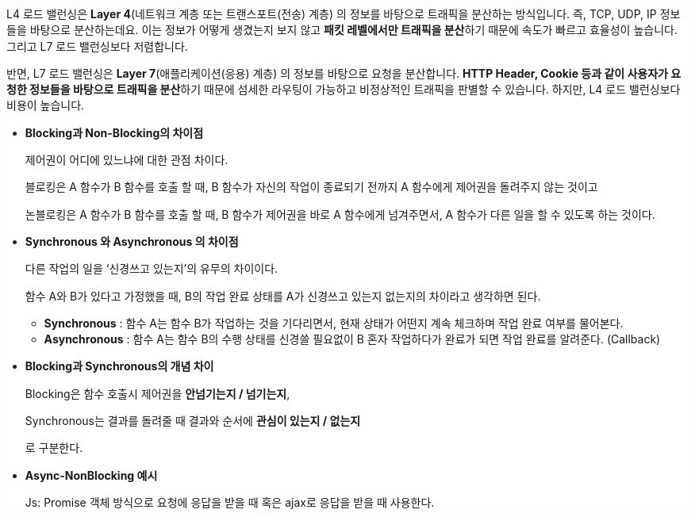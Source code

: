   L4 로드 밸런싱은 **Layer 4**(네트워크 계층 또는 트랜스포트(전송) 계층) 의 정보를 바탕으로 트래픽을 분산하는 방식입니다. 즉, TCP, UDP, IP 정보들을 바탕으로 분산하는데요. 이는 정보가 어떻게 생겼는지 보지 않고 **패킷 레벨에서만 트래픽을 분산**하기 때문에 속도가 빠르고 효율성이 높습니다. 그리고 L7 로드 밸런싱보다 저렴합니다.

  반면, L7 로드 밸런싱은 **Layer 7**(애플리케이션(응용) 계층) 의 정보를 바탕으로 요청을 분산합니다. **HTTP Header, Cookie 등과 같이 사용자가 요청한 정보들을 바탕으로 트래픽을 분산**하기 때문에 섬세한 라우팅이 가능하고 비정상적인 트래픽을 판별할 수 있습니다. 하지만, L4 로드 밸런싱보다 비용이 높습니다.



- **Blocking과 Non-Blocking의 차이점**

  제어권이 어디에 있느냐에 대한 관점 차이다.

  블로킹은 A 함수가 B 함수를 호출 할 때, B 함수가 자신의 작업이 종료되기 전까지 A 함수에게 제어권을 돌려주지 않는 것이고

  논블로킹은 A 함수가 B 함수를 호출 할 때, B 함수가 제어권을 바로 A 함수에게 넘겨주면서, A 함수가 다른 일을 할 수 있도록 하는 것이다.



- **Synchronous 와 Asynchronous 의 차이점**

  다른 작업의 일을 ‘신경쓰고 있는지’의 유무의 차이이다.

  함수 A와 B가 있다고 가정했을 때, B의 작업 완료 상태를 A가 신경쓰고 있는지 없는지의 차이라고 생각하면 된다.

  - **Synchronous** : 함수 A는 함수 B가 작업하는 것을 기다리면서, 현재 상태가 어떤지 계속 체크하며 작업 완료 여부를 물어본다.
  - **Asynchronous** : 함수 A는 함수 B의 수행 상태를 신경쓸 필요없이 B 혼자 작업하다가 완료가 되면 작업 완료를 알려준다. (Callback)



- **Blocking과 Synchronous의 개념 차이**

  Blocking은 함수 호출시 제어권을 **안넘기는지 / 넘기는지**,

  Synchronous는 결과를 돌려줄 때 결과와 순서에 **관심이 있는지 / 없는지**

  로 구분한다.

  

- **Async-NonBlocking 예시**

  Js: Promise 객체 방식으로 요청에 응답을 받을 때 혹은 ajax로 응답을 받을 때 사용한다.

